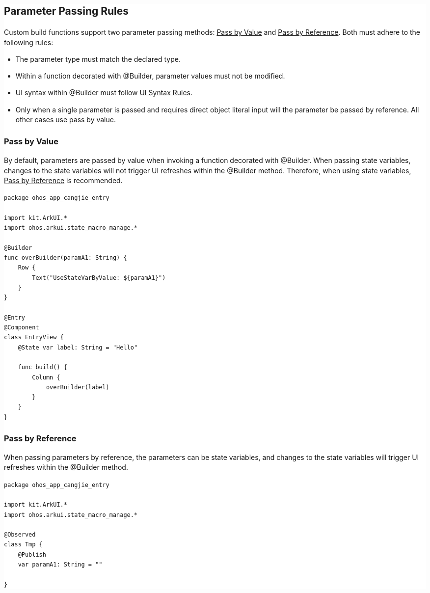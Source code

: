 ## Parameter Passing Rules

Custom build functions support two parameter passing methods: [Pass by Value](#pass-by-value) and [Pass by Reference](#pass-by-reference). Both must adhere to the following rules:

- The parameter type must match the declared type.

- Within a function decorated with @Builder, parameter values must not be modified.

- UI syntax within @Builder must follow [UI Syntax Rules](./cj-create-custom-components.md).

- Only when a single parameter is passed and requires direct object literal input will the parameter be passed by reference. All other cases use pass by value.

### Pass by Value

By default, parameters are passed by value when invoking a function decorated with @Builder. When passing state variables, changes to the state variables will not trigger UI refreshes within the @Builder method. Therefore, when using state variables, [Pass by Reference](#pass-by-reference) is recommended.



```cangjie
package ohos_app_cangjie_entry

import kit.ArkUI.*
import ohos.arkui.state_macro_manage.*

@Builder
func overBuilder(paramA1: String) {
    Row {
        Text("UseStateVarByValue: ${paramA1}")
    }
}

@Entry
@Component
class EntryView {
    @State var label: String = "Hello"

    func build() {
        Column {
            overBuilder(label)
        }
    }
}
```

### Pass by Reference

When passing parameters by reference, the parameters can be state variables, and changes to the state variables will trigger UI refreshes within the @Builder method.

```cangjie
package ohos_app_cangjie_entry

import kit.ArkUI.*
import ohos.arkui.state_macro_manage.*

@Observed
class Tmp {
    @Publish
    var paramA1: String = ""

}

```